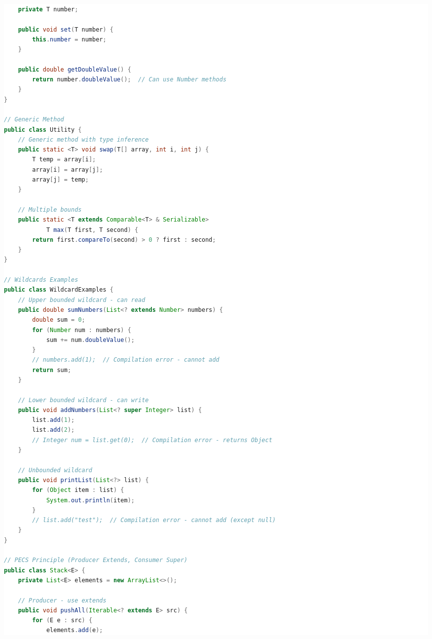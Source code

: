 ```java
    private T number;
    
    public void set(T number) {
        this.number = number;
    }
    
    public double getDoubleValue() {
        return number.doubleValue();  // Can use Number methods
    }
}

// Generic Method
public class Utility {
    // Generic method with type inference
    public static <T> void swap(T[] array, int i, int j) {
        T temp = array[i];
        array[i] = array[j];
        array[j] = temp;
    }
    
    // Multiple bounds
    public static <T extends Comparable<T> & Serializable> 
            T max(T first, T second) {
        return first.compareTo(second) > 0 ? first : second;
    }
}

// Wildcards Examples
public class WildcardExamples {
    // Upper bounded wildcard - can read
    public double sumNumbers(List<? extends Number> numbers) {
        double sum = 0;
        for (Number num : numbers) {
            sum += num.doubleValue();
        }
        // numbers.add(1);  // Compilation error - cannot add
        return sum;
    }
    
    // Lower bounded wildcard - can write
    public void addNumbers(List<? super Integer> list) {
        list.add(1);
        list.add(2);
        // Integer num = list.get(0);  // Compilation error - returns Object
    }
    
    // Unbounded wildcard
    public void printList(List<?> list) {
        for (Object item : list) {
            System.out.println(item);
        }
        // list.add("test");  // Compilation error - cannot add (except null)
    }
}

// PECS Principle (Producer Extends, Consumer Super)
public class Stack<E> {
    private List<E> elements = new ArrayList<>();
    
    // Producer - use extends
    public void pushAll(Iterable<? extends E> src) {
        for (E e : src) {
            elements.add(e);
```